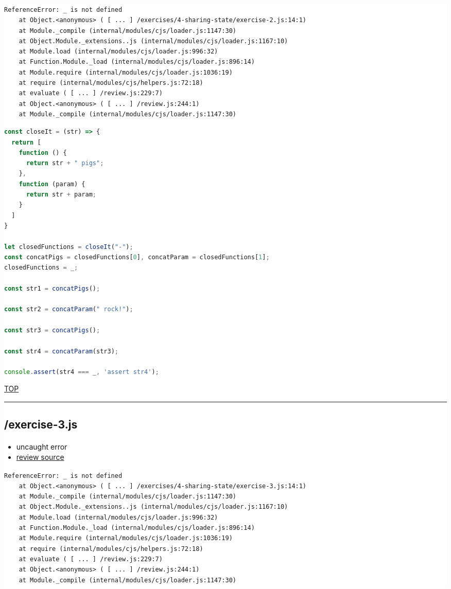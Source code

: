 ```txt
ReferenceError: _ is not defined
    at Object.<anonymous> ( [ ... ] /exercises/4-sharing-state/exercise-2.js:14:1)
    at Module._compile (internal/modules/cjs/loader.js:1147:30)
    at Object.Module._extensions..js (internal/modules/cjs/loader.js:1167:10)
    at Module.load (internal/modules/cjs/loader.js:996:32)
    at Function.Module._load (internal/modules/cjs/loader.js:896:14)
    at Module.require (internal/modules/cjs/loader.js:1036:19)
    at require (internal/modules/cjs/helpers.js:72:18)
    at evaluate ( [ ... ] /review.js:229:7)
    at Object.<anonymous> ( [ ... ] /review.js:244:1)
    at Module._compile (internal/modules/cjs/loader.js:1147:30)
```

```js
const closeIt = (str) => {
  return [
    function () {
      return str + " pigs";
    },
    function (param) {
      return str + param;
    }
  ]
}

let closedFunctions = closeIt("-");
const concatPigs = closedFunctions[0], concatParam = closedFunctions[1];
closedFunctions = _;

const str1 = concatPigs();

const str2 = concatParam(" rock!");

const str3 = concatPigs();

const str4 = concatParam(str3);

console.assert(str4 === _, 'assert str4');

```

[TOP](#event-loop)

---

## /exercise-3.js

* uncaught error
* [review source](./exercise-3.js)

```txt
ReferenceError: _ is not defined
    at Object.<anonymous> ( [ ... ] /exercises/4-sharing-state/exercise-3.js:14:1)
    at Module._compile (internal/modules/cjs/loader.js:1147:30)
    at Object.Module._extensions..js (internal/modules/cjs/loader.js:1167:10)
    at Module.load (internal/modules/cjs/loader.js:996:32)
    at Function.Module._load (internal/modules/cjs/loader.js:896:14)
    at Module.require (internal/modules/cjs/loader.js:1036:19)
    at require (internal/modules/cjs/helpers.js:72:18)
    at evaluate ( [ ... ] /review.js:229:7)
    at Object.<anonymous> ( [ ... ] /review.js:244:1)
    at Module._compile (internal/modules/cjs/loader.js:1147:30)
```
